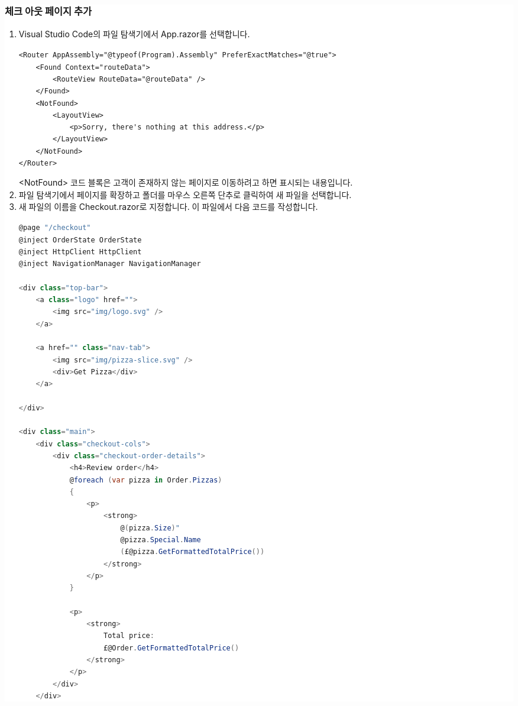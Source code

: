 ### 체크 아웃 페이지 추가

1. Visual Studio Code의 파일 탐색기에서 App.razor를 선택합니다.
    ```razor
    <Router AppAssembly="@typeof(Program).Assembly" PreferExactMatches="@true">
        <Found Context="routeData">
            <RouteView RouteData="@routeData" />
        </Found>
        <NotFound>
            <LayoutView>
                <p>Sorry, there's nothing at this address.</p>
            </LayoutView>
        </NotFound>
    </Router>
    ```
    \<NotFound> 코드 블록은 고객이 존재하지 않는 페이지로 이동하려고 하면 표시되는 내용입니다.
2. 파일 탐색기에서 페이지를 확장하고 폴더를 마우스 오른쪽 단추로 클릭하여 새 파일을 선택합니다.
3. 새 파일의 이름을 Checkout.razor로 지정합니다. 이 파일에서 다음 코드를 작성합니다.
    ```C#
    @page "/checkout"
    @inject OrderState OrderState
    @inject HttpClient HttpClient
    @inject NavigationManager NavigationManager

    <div class="top-bar">
        <a class="logo" href="">
            <img src="img/logo.svg" />
        </a>

        <a href="" class="nav-tab">
            <img src="img/pizza-slice.svg" />
            <div>Get Pizza</div>
        </a>

    </div>

    <div class="main">
        <div class="checkout-cols">
            <div class="checkout-order-details">
                <h4>Review order</h4>
                @foreach (var pizza in Order.Pizzas)
                {
                    <p>
                        <strong>
                            @(pizza.Size)"
                            @pizza.Special.Name
                            (£@pizza.GetFormattedTotalPrice())
                        </strong>
                    </p>
                }

                <p>
                    <strong>
                        Total price:
                        £@Order.GetFormattedTotalPrice()
                    </strong>
                </p>
            </div>
        </div>
